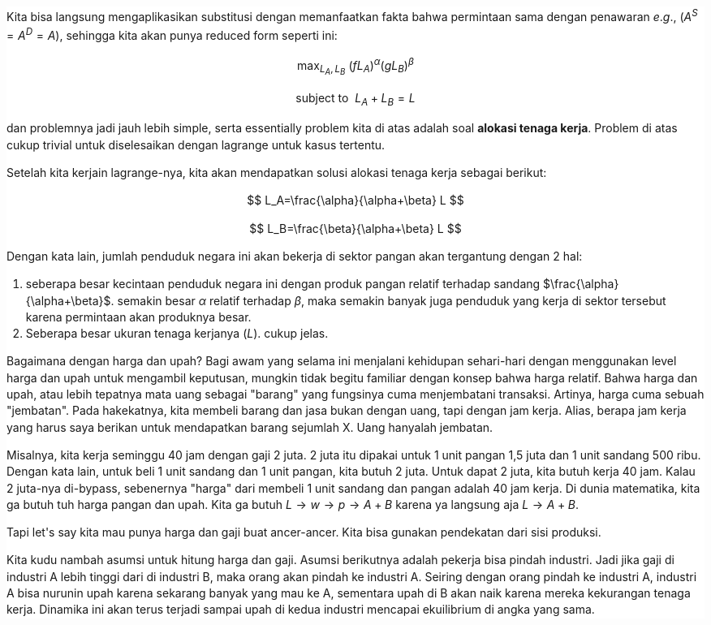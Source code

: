Kita bisa langsung mengaplikasikan substitusi dengan memanfaatkan fakta bahwa permintaan sama dengan penawaran $e.g., \ (A^S=A^D=A)$, sehingga kita akan punya reduced form seperti ini:

$$
\max_{L_A,L_B} \ (fL_A)^{\alpha}(gL_B)^{\beta}
$$

$$
\text{subject to } \ L_A+L_B=L
$$



dan problemnya jadi jauh lebih simple, serta essentially problem kita di atas adalah soal **alokasi tenaga kerja**. Problem di atas cukup trivial untuk diselesaikan dengan lagrange untuk kasus tertentu.

Setelah kita kerjain lagrange-nya, kita akan mendapatkan solusi alokasi tenaga kerja sebagai berikut:

$$
L_A=\frac{\alpha}{\alpha+\beta} L
$$

$$
L_B=\frac{\beta}{\alpha+\beta} L
$$

Dengan kata lain, jumlah penduduk negara ini akan bekerja di sektor pangan akan tergantung dengan 2 hal:

1. seberapa besar kecintaan penduduk negara ini dengan produk pangan relatif terhadap sandang $\frac{\alpha}{\alpha+\beta}$. semakin besar $\alpha$ relatif terhadap $\beta$, maka semakin banyak juga penduduk yang kerja di sektor tersebut karena permintaan akan produknya besar.
2. Seberapa besar ukuran tenaga kerjanya $(L)$. cukup jelas.

Bagaimana dengan harga dan upah? Bagi awam yang selama ini menjalani kehidupan sehari-hari dengan menggunakan level harga dan upah untuk mengambil keputusan, mungkin tidak begitu familiar dengan konsep bahwa harga relatif. Bahwa harga dan upah, atau lebih tepatnya mata uang sebagai "barang" yang fungsinya cuma menjembatani transaksi. Artinya, harga cuma sebuah "jembatan". Pada hakekatnya, kita membeli barang dan jasa bukan dengan uang, tapi dengan jam kerja. Alias, berapa jam kerja yang harus saya berikan untuk mendapatkan barang sejumlah X. Uang hanyalah jembatan.

Misalnya, kita kerja seminggu 40 jam dengan gaji 2 juta. 2 juta itu dipakai untuk 1 unit pangan 1,5 juta dan 1 unit sandang 500 ribu. Dengan kata lain, untuk beli 1 unit sandang dan 1 unit pangan, kita butuh 2 juta. Untuk dapat 2 juta, kita butuh kerja 40 jam. Kalau 2 juta-nya di-bypass, sebenernya "harga" dari membeli 1 unit sandang dan pangan adalah 40 jam kerja. Di dunia matematika, kita ga butuh tuh harga pangan dan upah. Kita ga butuh $L \rightarrow w \rightarrow p \rightarrow A+B$ karena ya langsung aja $L \rightarrow A+B$.

Tapi let's say kita mau punya harga dan gaji buat ancer-ancer. Kita bisa gunakan pendekatan dari sisi produksi.

Kita kudu nambah asumsi untuk hitung harga dan gaji. Asumsi berikutnya adalah pekerja bisa pindah industri. Jadi jika gaji di industri A lebih tinggi dari di industri B, maka orang akan pindah ke industri A. Seiring dengan orang pindah ke industri A, industri A bisa nurunin upah karena sekarang banyak yang mau ke A, sementara upah di B akan naik karena mereka kekurangan tenaga kerja. Dinamika ini akan terus terjadi sampai upah di kedua industri mencapai ekuilibrium di angka yang sama.

